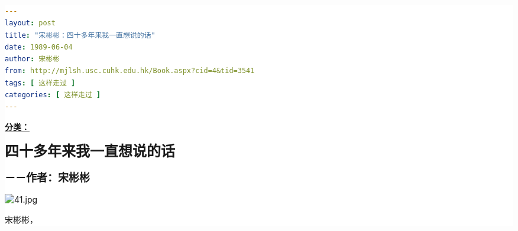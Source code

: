 ```yaml
---
layout: post
title: "宋彬彬：四十多年来我一直想说的话"
date: 1989-06-04
author: 宋彬彬
from: http://mjlsh.usc.cuhk.edu.hk/Book.aspx?cid=4&tid=3541
tags: [ 这样走过 ]
categories: [ 这样走过 ]
---
```


<div style="margin: 15px 10px 10px 0px;">
 <div>
  <span id="ctl00_ContentPlaceHolder1_chapter1_SubjectLabel" style="font-weight:bold;text-decoration:underline;">
   分类：
  </span>
 </div>
 
 
 
 
 
 <p class="MsoNormal">
  <o:p>
  </o:p>
 </p>
 <p class="MsoNormal">
  <b>
   <span lang="ZH-CN" style="font-family: 宋体;">
    <font size="5">
     四十多年来我一直想说的话
    </font>
   </span>
   <font size="4">
    <o:p>
    </o:p>
   </font>
  </b>
 </p>
 <p class="MsoNormal">
  <span lang="ZH-CN" style="font-family:宋体;mso-ascii-font-family:
Calibri;mso-ascii-theme-font:minor-latin;mso-fareast-font-family:宋体;mso-fareast-theme-font:
minor-fareast">
   <b>
    <font size="4">
     －－作者：宋彬彬
    </font>
   </b>
  </span>
  <o:p>
  </o:p>
 </p>
 <p class="MsoNormal">
  <img alt="41.jpg" border="0" height="220" src="http://mjlsh.usc.cuhk.edu.hk/medias/contents/3541/41.jpg" width="179"/>
  <o:p>
  </o:p>
 </p>
 <p class="MsoNormal">
  <span lang="ZH-CN" style="font-family:宋体;mso-ascii-font-family:
Calibri;mso-ascii-theme-font:minor-latin;mso-fareast-font-family:宋体;mso-fareast-theme-font:
minor-fareast">
   宋彬彬，
  </span>